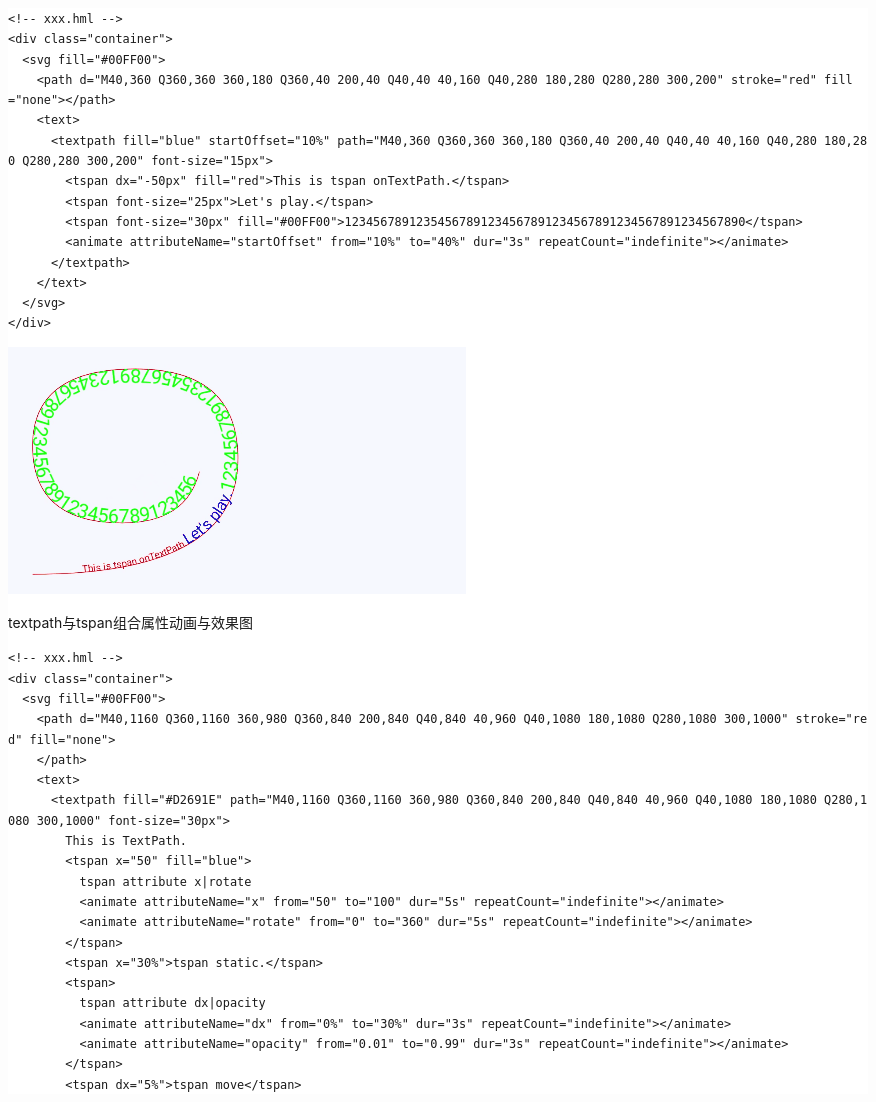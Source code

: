 ```
<!-- xxx.hml -->
<div class="container">
  <svg fill="#00FF00">
    <path d="M40,360 Q360,360 360,180 Q360,40 200,40 Q40,40 40,160 Q40,280 180,280 Q280,280 300,200" stroke="red" fill="none"></path>
    <text>
      <textpath fill="blue" startOffset="10%" path="M40,360 Q360,360 360,180 Q360,40 200,40 Q40,40 40,160 Q40,280 180,280 Q280,280 300,200" font-size="15px">
        <tspan dx="-50px" fill="red">This is tspan onTextPath.</tspan>
        <tspan font-size="25px">Let's play.</tspan>
        <tspan font-size="30px" fill="#00FF00">12345678912354567891234567891234567891234567891234567890</tspan>
        <animate attributeName="startOffset" from="10%" to="40%" dur="3s" repeatCount="indefinite"></animate>
      </textpath>
    </text>
  </svg>
</div>
```

![](figures/textpath-animate1.gif)

textpath与tspan组合属性动画与效果图

```
<!-- xxx.hml -->
<div class="container">
  <svg fill="#00FF00">
    <path d="M40,1160 Q360,1160 360,980 Q360,840 200,840 Q40,840 40,960 Q40,1080 180,1080 Q280,1080 300,1000" stroke="red" fill="none">
    </path>
    <text>
      <textpath fill="#D2691E" path="M40,1160 Q360,1160 360,980 Q360,840 200,840 Q40,840 40,960 Q40,1080 180,1080 Q280,1080 300,1000" font-size="30px">
        This is TextPath.
        <tspan x="50" fill="blue">
          tspan attribute x|rotate
          <animate attributeName="x" from="50" to="100" dur="5s" repeatCount="indefinite"></animate>
          <animate attributeName="rotate" from="0" to="360" dur="5s" repeatCount="indefinite"></animate>
        </tspan>
        <tspan x="30%">tspan static.</tspan>
        <tspan>
          tspan attribute dx|opacity
          <animate attributeName="dx" from="0%" to="30%" dur="3s" repeatCount="indefinite"></animate>
          <animate attributeName="opacity" from="0.01" to="0.99" dur="3s" repeatCount="indefinite"></animate>
        </tspan>
        <tspan dx="5%">tspan move</tspan>
```